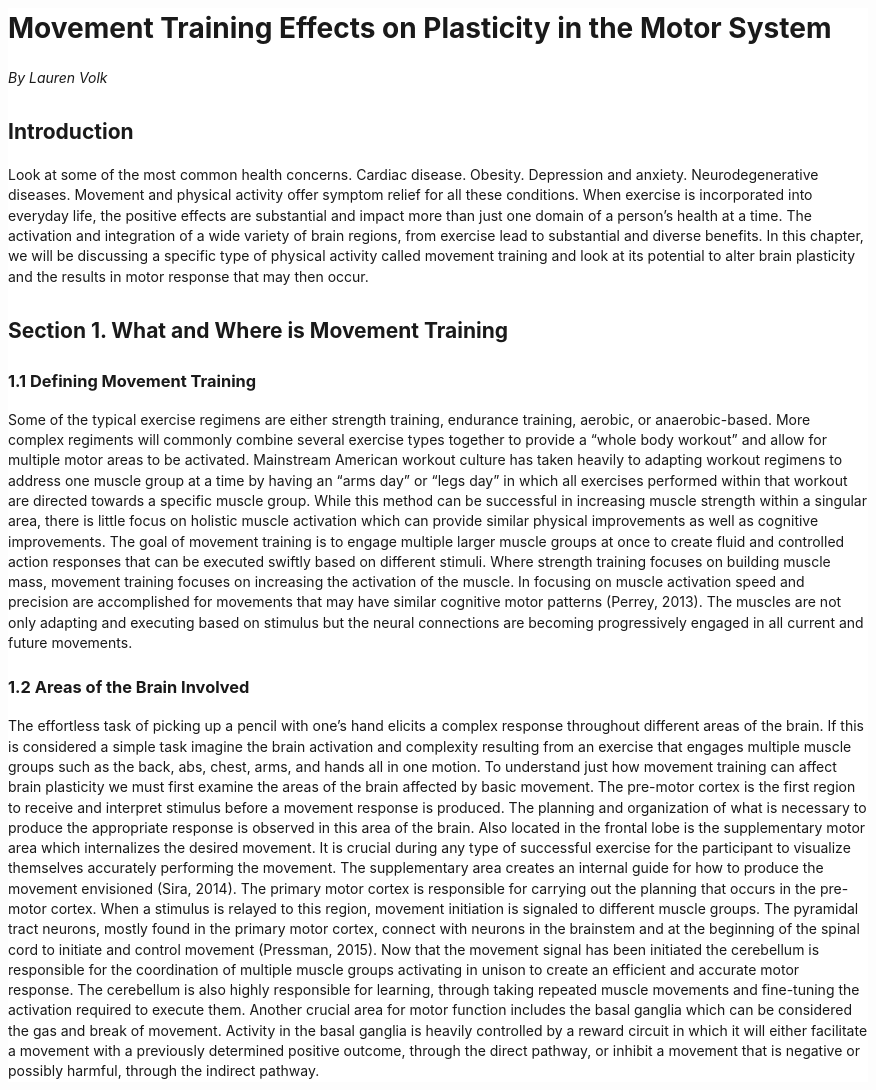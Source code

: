 # Movement Training Effects on Plasticity in the Motor System 
*By Lauren Volk*

```{contents}
```

## Introduction
Look at some of the most common health concerns. Cardiac disease. Obesity. Depression and anxiety. Neurodegenerative diseases. Movement and physical activity offer symptom relief for all these conditions. When exercise is incorporated into everyday life, the positive effects are substantial and impact more than just one domain of a person’s health at a time. The activation and integration of a wide variety of brain regions, from exercise lead to substantial and diverse benefits. In this chapter, we will be discussing a specific type of physical activity called movement training and look at its potential to alter brain plasticity and the results in motor response that may then occur. 

## Section 1. What and Where is Movement Training
### 1.1 Defining Movement Training
Some of the typical exercise regimens are either strength training, endurance training, aerobic, or anaerobic-based. More complex regiments will commonly combine several exercise types together to provide a “whole body workout” and allow for multiple motor areas to be activated. Mainstream American workout culture has taken heavily to adapting workout regimens to address one muscle group at a time by having an “arms day” or “legs day” in which all exercises performed within that workout are directed towards a specific muscle group. While this method can be successful in increasing muscle strength within a singular area, there is little focus on holistic muscle activation which can provide similar physical improvements as well as cognitive improvements. The goal of movement training is to engage multiple larger muscle groups at once to create fluid and controlled action responses that can be executed swiftly based on different stimuli. Where strength training focuses on building muscle mass, movement training focuses on increasing the activation of the muscle. In focusing on muscle activation speed and precision are accomplished for movements that may have similar cognitive motor patterns (Perrey, 2013). The muscles are not only adapting and executing based on stimulus but the neural connections are becoming progressively engaged in all current and future movements. 

### 1.2 Areas of the Brain Involved 
The effortless task of picking up a pencil with one’s hand elicits a complex response throughout different areas of the brain. If this is considered a simple task imagine the brain activation and complexity resulting from an exercise that engages multiple muscle groups such as the back, abs, chest, arms, and hands all in one motion. To understand just how movement training can affect brain plasticity we must first examine the areas of the brain affected by basic movement. The pre-motor cortex is the first region to receive and interpret stimulus before a movement response is produced. The planning and organization of what is necessary to produce the appropriate response is observed in this area of the brain. Also located in the frontal lobe is the supplementary motor area which internalizes the desired movement. It is crucial during any type of successful exercise for the participant to visualize themselves accurately performing the movement. The supplementary area creates an internal guide for how to produce the movement envisioned (Sira, 2014). The primary motor cortex is responsible for carrying out the planning that occurs in the pre-motor cortex. When a stimulus is relayed to this region, movement initiation is signaled to different muscle groups. The pyramidal tract neurons, mostly found in the primary motor cortex, connect with neurons in the brainstem and at the beginning of the spinal cord to initiate and control movement (Pressman, 2015). Now that the movement signal has been initiated the cerebellum is responsible for the coordination of multiple muscle groups activating in unison to create an efficient and accurate motor response. The cerebellum is also highly responsible for learning, through taking repeated muscle movements and fine-tuning the activation required to execute them. Another crucial area for motor function includes the basal ganglia which can be considered the gas and break of movement. Activity in the basal ganglia is heavily controlled by a reward circuit in which it will either facilitate a movement with a previously determined positive outcome, through the direct pathway, or inhibit a movement that is negative or possibly harmful, through the indirect pathway. 
